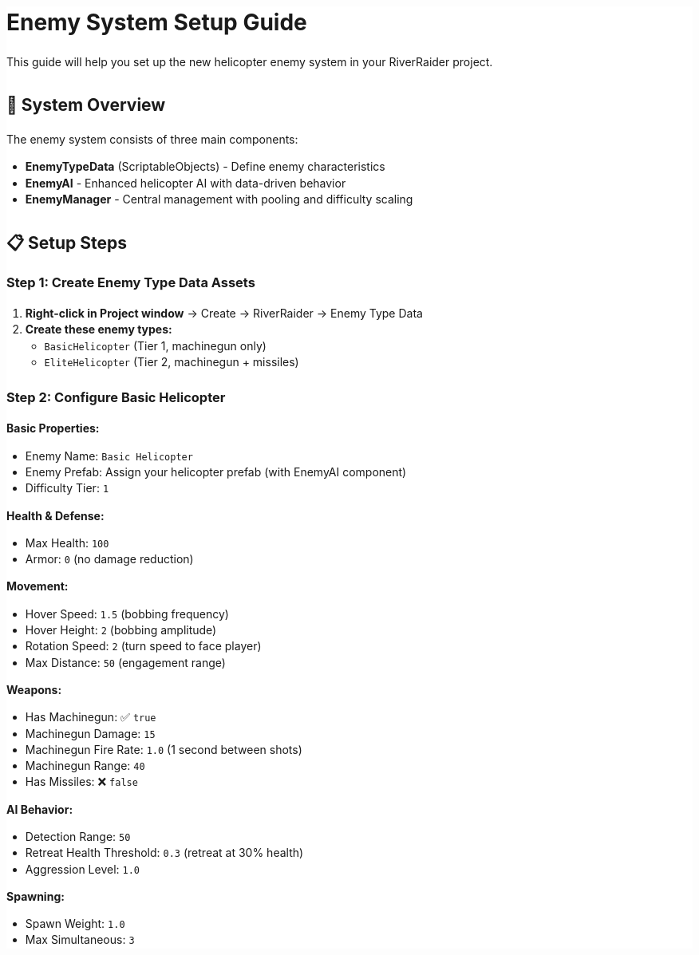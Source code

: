 # Enemy System Setup Guide

This guide will help you set up the new helicopter enemy system in your RiverRaider project.

## 🎯 System Overview

The enemy system consists of three main components:
- **EnemyTypeData** (ScriptableObjects) - Define enemy characteristics
- **EnemyAI** - Enhanced helicopter AI with data-driven behavior
- **EnemyManager** - Central management with pooling and difficulty scaling

## 📋 Setup Steps

### Step 1: Create Enemy Type Data Assets

1. **Right-click in Project window** → Create → RiverRaider → Enemy Type Data
2. **Create these enemy types:**
   - `BasicHelicopter` (Tier 1, machinegun only)
   - `EliteHelicopter` (Tier 2, machinegun + missiles)

### Step 2: Configure Basic Helicopter

**Basic Properties:**
- Enemy Name: `Basic Helicopter`
- Enemy Prefab: Assign your helicopter prefab (with EnemyAI component)
- Difficulty Tier: `1`

**Health & Defense:**
- Max Health: `100`
- Armor: `0` (no damage reduction)

**Movement:**
- Hover Speed: `1.5` (bobbing frequency)
- Hover Height: `2` (bobbing amplitude)
- Rotation Speed: `2` (turn speed to face player)
- Max Distance: `50` (engagement range)

**Weapons:**
- Has Machinegun: ✅ `true`
- Machinegun Damage: `15`
- Machinegun Fire Rate: `1.0` (1 second between shots)
- Machinegun Range: `40`
- Has Missiles: ❌ `false`

**AI Behavior:**
- Detection Range: `50`
- Retreat Health Threshold: `0.3` (retreat at 30% health)
- Aggression Level: `1.0`

**Spawning:**
- Spawn Weight: `1.0`
- Max Simultaneous: `3`
